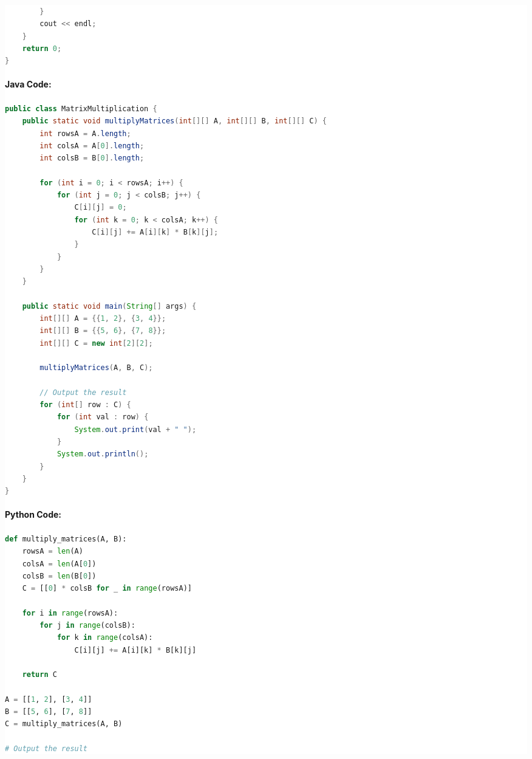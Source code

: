 ```cpp
        }
        cout << endl;
    }
    return 0;
}
```

#### Java Code:

```java
public class MatrixMultiplication {
    public static void multiplyMatrices(int[][] A, int[][] B, int[][] C) {
        int rowsA = A.length;
        int colsA = A[0].length;
        int colsB = B[0].length;

        for (int i = 0; i < rowsA; i++) {
            for (int j = 0; j < colsB; j++) {
                C[i][j] = 0;
                for (int k = 0; k < colsA; k++) {
                    C[i][j] += A[i][k] * B[k][j];
                }
            }
        }
    }

    public static void main(String[] args) {
        int[][] A = {{1, 2}, {3, 4}};
        int[][] B = {{5, 6}, {7, 8}};
        int[][] C = new int[2][2];

        multiplyMatrices(A, B, C);

        // Output the result
        for (int[] row : C) {
            for (int val : row) {
                System.out.print(val + " ");
            }
            System.out.println();
        }
    }
}
```

#### Python Code:

```python
def multiply_matrices(A, B):
    rowsA = len(A)
    colsA = len(A[0])
    colsB = len(B[0])
    C = [[0] * colsB for _ in range(rowsA)]

    for i in range(rowsA):
        for j in range(colsB):
            for k in range(colsA):
                C[i][j] += A[i][k] * B[k][j]

    return C

A = [[1, 2], [3, 4]]
B = [[5, 6], [7, 8]]
C = multiply_matrices(A, B)

# Output the result
```